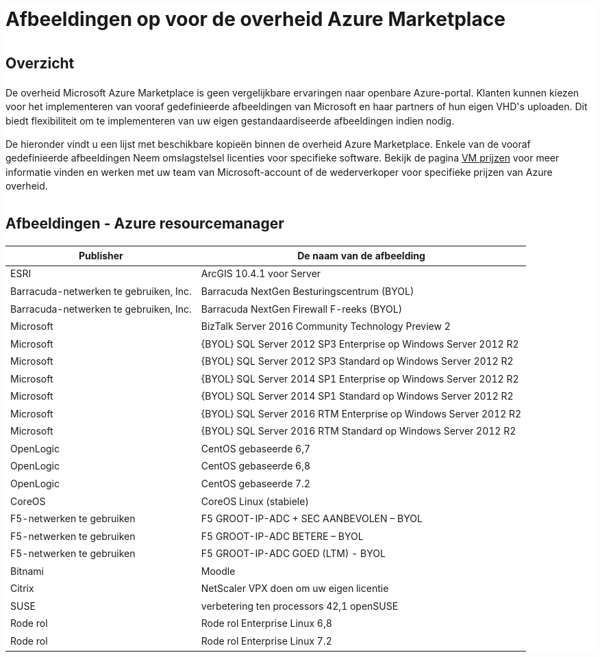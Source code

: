 <properties
   pageTitle="Azure overheid Afbeeldingengalerie | Microsoft Azure"
   description="In dit artikel bevat een overzicht van de galerie met Azure overheid afbeelding en de afbeeldingen opgenomen"
   services="Azure-Government"
   cloud="gov"
   documentationCenter=""
   authors="brendalee"
   manager="zakramer"
   editor=""/>

<tags
   ms.service="multiple"
   ms.devlang="na"
   ms.topic="article"
   ms.tgt_pltfrm="na"
   ms.workload="azure-government"
   ms.date="10/20/2016"
   ms.author="brendalee"/>


#  <a name="azure-government-marketplace-images"></a>Afbeeldingen op voor de overheid Azure Marketplace

## <a name="overview"></a>Overzicht 
De overheid Microsoft Azure Marketplace is geen vergelijkbare ervaringen naar openbare Azure-portal.  Klanten kunnen kiezen voor het implementeren van vooraf gedefinieerde afbeeldingen van Microsoft en haar partners of hun eigen VHD's uploaden.  Dit biedt flexibiliteit om te implementeren van uw eigen gestandaardiseerde afbeeldingen indien nodig.

De hieronder vindt u een lijst met beschikbare kopieën binnen de overheid Azure Marketplace.  Enkele van de vooraf gedefinieerde afbeeldingen Neem omslagstelsel licenties voor specifieke software.  Bekijk de pagina <a href="http://azure.microsoft.com/pricing/details/virtual-machines/">VM prijzen</a> voor meer informatie vinden en werken met uw team van Microsoft-account of de wederverkoper voor specifieke prijzen van Azure overheid.

## <a name="images---azure-resource-manager"></a>Afbeeldingen - Azure resourcemanager

Publisher|De naam van de afbeelding|
---|---|
ESRI | ArcGIS 10.4.1 voor Server
Barracuda-netwerken te gebruiken, Inc. | Barracuda NextGen Besturingscentrum (BYOL)
Barracuda-netwerken te gebruiken, Inc. | Barracuda NextGen Firewall F-reeks (BYOL)
Microsoft | BizTalk Server 2016 Community Technology Preview 2
Microsoft | {BYOL} SQL Server 2012 SP3 Enterprise op Windows Server 2012 R2
Microsoft | {BYOL} SQL Server 2012 SP3 Standard op Windows Server 2012 R2
Microsoft | {BYOL} SQL Server 2014 SP1 Enterprise op Windows Server 2012 R2
Microsoft | {BYOL} SQL Server 2014 SP1 Standard op Windows Server 2012 R2
Microsoft | {BYOL} SQL Server 2016 RTM Enterprise op Windows Server 2012 R2
Microsoft | {BYOL} SQL Server 2016 RTM Standard op Windows Server 2012 R2
OpenLogic | CentOS gebaseerde 6,7
OpenLogic | CentOS gebaseerde 6,8
OpenLogic | CentOS gebaseerde 7.2
CoreOS | CoreOS Linux (stabiele)
F5-netwerken te gebruiken | F5 GROOT-IP-ADC + SEC AANBEVOLEN – BYOL
F5-netwerken te gebruiken | F5 GROOT-IP-ADC BETERE – BYOL
F5-netwerken te gebruiken | F5 GROOT-IP-ADC GOED (LTM) - BYOL
Bitnami | Moodle
Citrix | NetScaler VPX doen om uw eigen licentie
SUSE | verbetering ten processors 42,1 openSUSE
Rode rol | Rode rol Enterprise Linux 6,8
Rode rol | Rode rol Enterprise Linux 7.2